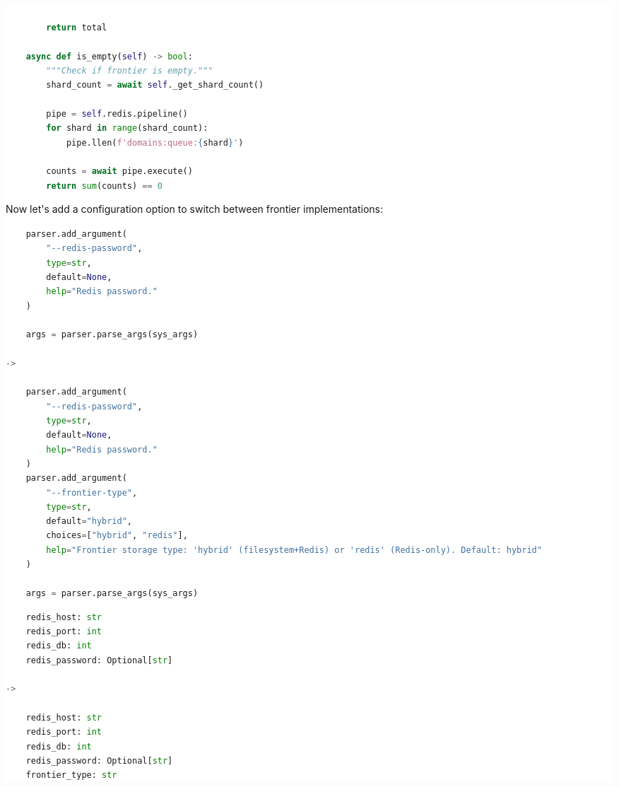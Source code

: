 ```python
        
        return total
    
    async def is_empty(self) -> bool:
        """Check if frontier is empty."""
        shard_count = await self._get_shard_count()
        
        pipe = self.redis.pipeline()
        for shard in range(shard_count):
            pipe.llen(f'domains:queue:{shard}')
        
        counts = await pipe.execute()
        return sum(counts) == 0
```

Now let's add a configuration option to switch between frontier implementations:

```python
    parser.add_argument(
        "--redis-password",
        type=str,
        default=None,
        help="Redis password."
    )

    args = parser.parse_args(sys_args)

->

    parser.add_argument(
        "--redis-password",
        type=str,
        default=None,
        help="Redis password."
    )
    parser.add_argument(
        "--frontier-type",
        type=str,
        default="hybrid",
        choices=["hybrid", "redis"],
        help="Frontier storage type: 'hybrid' (filesystem+Redis) or 'redis' (Redis-only). Default: hybrid"
    )

    args = parser.parse_args(sys_args)
```

```python
    redis_host: str
    redis_port: int
    redis_db: int
    redis_password: Optional[str]

->

    redis_host: str
    redis_port: int
    redis_db: int
    redis_password: Optional[str]
    frontier_type: str
```
